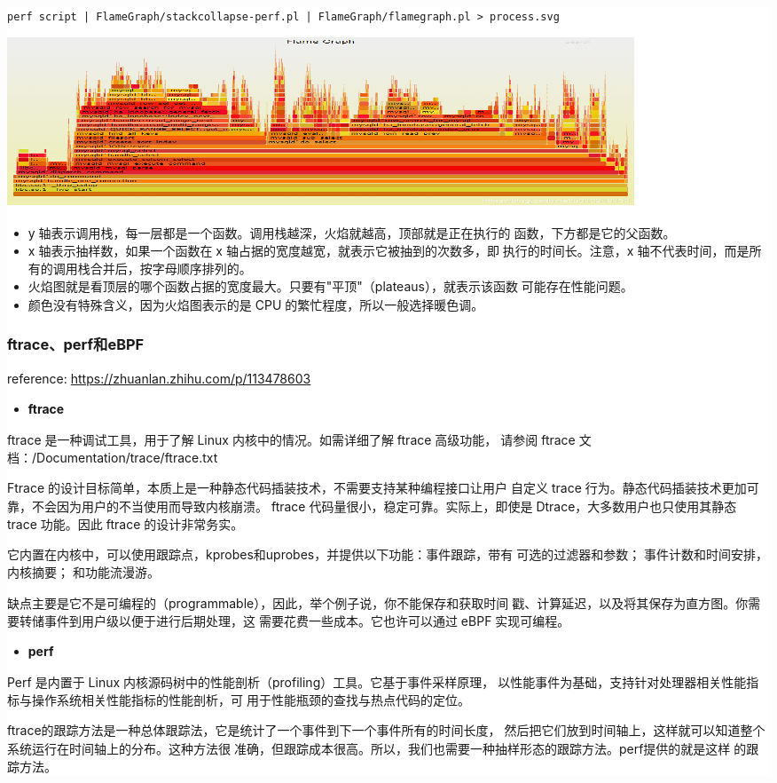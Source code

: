 ```shell
perf script | FlameGraph/stackcollapse-perf.pl | FlameGraph/flamegraph.pl > process.svg
```
![](./pic/Picture21.png)

* y 轴表示调用栈，每一层都是一个函数。调用栈越深，火焰就越高，顶部就是正在执行的
  函数，下方都是它的父函数。
* x 轴表示抽样数，如果一个函数在 x 轴占据的宽度越宽，就表示它被抽到的次数多，即
  执行的时间长。注意，x 轴不代表时间，而是所有的调用栈合并后，按字母顺序排列的。
* 火焰图就是看顶层的哪个函数占据的宽度最大。只要有"平顶"（plateaus），就表示该函数
  可能存在性能问题。
* 颜色没有特殊含义，因为火焰图表示的是 CPU 的繁忙程度，所以一般选择暖色调。


### ftrace、perf和eBPF

reference:
https://zhuanlan.zhihu.com/p/113478603

* **ftrace**

ftrace 是一种调试工具，用于了解 Linux 内核中的情况。如需详细了解 ftrace 高级功能，
请参阅 ftrace 文档：<kernel tree>/Documentation/trace/ftrace.txt

Ftrace 的设计目标简单，本质上是一种静态代码插装技术，不需要支持某种编程接口让用户
自定义 trace 行为。静态代码插装技术更加可靠，不会因为用户的不当使用而导致内核崩溃。
ftrace 代码量很小，稳定可靠。实际上，即使是 Dtrace，大多数用户也只使用其静态 trace
功能。因此 ftrace 的设计非常务实。

它内置在内核中，可以使用跟踪点，kprobes和uprobes，并提供以下功能：事件跟踪，带有
可选的过滤器和参数； 事件计数和时间安排，内核摘要； 和功能流漫游。

缺点主要是它不是可编程的（programmable），因此，举个例子说，你不能保存和获取时间
戳、计算延迟，以及将其保存为直方图。你需要转储事件到用户级以便于进行后期处理，这
需要花费一些成本。它也许可以通过 eBPF 实现可编程。

* **perf**

Perf 是内置于 Linux 内核源码树中的性能剖析（profiling）工具。它基于事件采样原理，
以性能事件为基础，支持针对处理器相关性能指标与操作系统相关性能指标的性能剖析，可
用于性能瓶颈的查找与热点代码的定位。

ftrace的跟踪方法是一种总体跟踪法，它是统计了一个事件到下一个事件所有的时间长度，
然后把它们放到时间轴上，这样就可以知道整个系统运行在时间轴上的分布。这种方法很
准确，但跟踪成本很高。所以，我们也需要一种抽样形态的跟踪方法。perf提供的就是这样
的跟踪方法。

